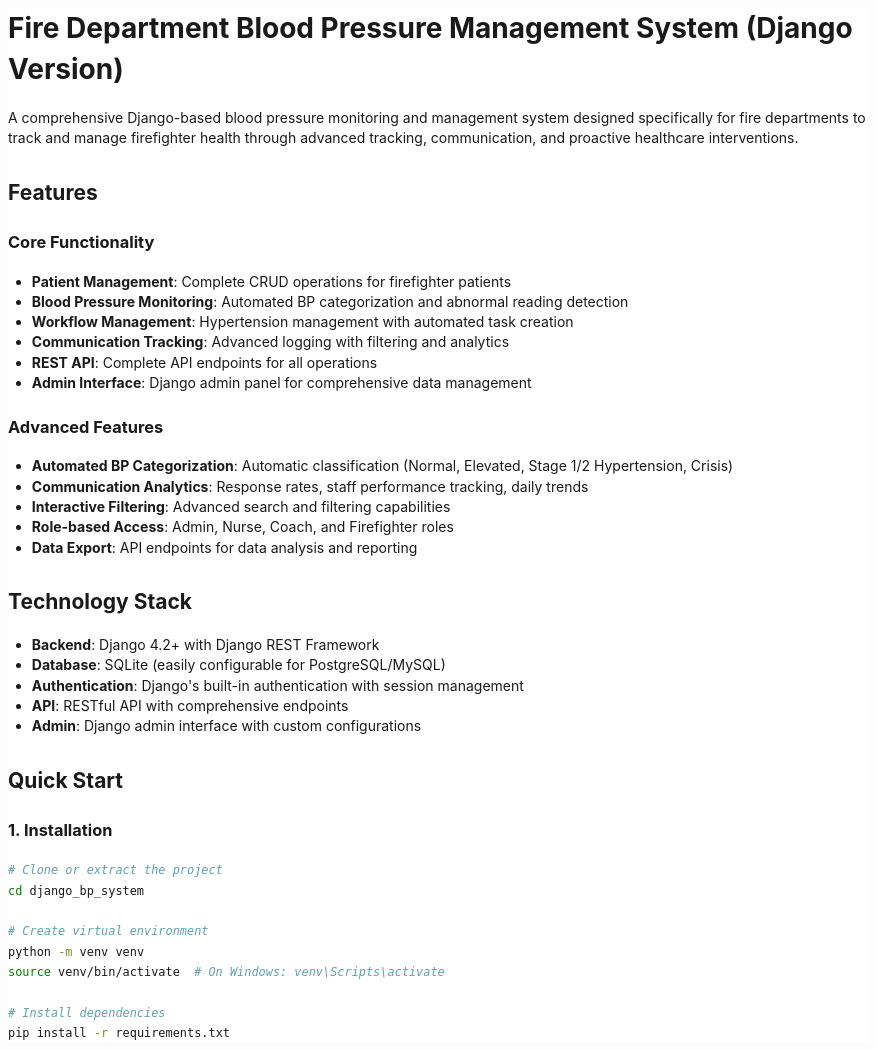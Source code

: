 # Fire Department Blood Pressure Management System (Django Version)

A comprehensive Django-based blood pressure monitoring and management system designed specifically for fire departments to track and manage firefighter health through advanced tracking, communication, and proactive healthcare interventions.

## Features

### Core Functionality
- **Patient Management**: Complete CRUD operations for firefighter patients
- **Blood Pressure Monitoring**: Automated BP categorization and abnormal reading detection
- **Workflow Management**: Hypertension management with automated task creation
- **Communication Tracking**: Advanced logging with filtering and analytics
- **REST API**: Complete API endpoints for all operations
- **Admin Interface**: Django admin panel for comprehensive data management

### Advanced Features
- **Automated BP Categorization**: Automatic classification (Normal, Elevated, Stage 1/2 Hypertension, Crisis)
- **Communication Analytics**: Response rates, staff performance tracking, daily trends
- **Interactive Filtering**: Advanced search and filtering capabilities
- **Role-based Access**: Admin, Nurse, Coach, and Firefighter roles
- **Data Export**: API endpoints for data analysis and reporting

## Technology Stack

- **Backend**: Django 4.2+ with Django REST Framework
- **Database**: SQLite (easily configurable for PostgreSQL/MySQL)
- **Authentication**: Django's built-in authentication with session management
- **API**: RESTful API with comprehensive endpoints
- **Admin**: Django admin interface with custom configurations

## Quick Start

### 1. Installation

```bash
# Clone or extract the project
cd django_bp_system

# Create virtual environment
python -m venv venv
source venv/bin/activate  # On Windows: venv\Scripts\activate

# Install dependencies
pip install -r requirements.txt
```
